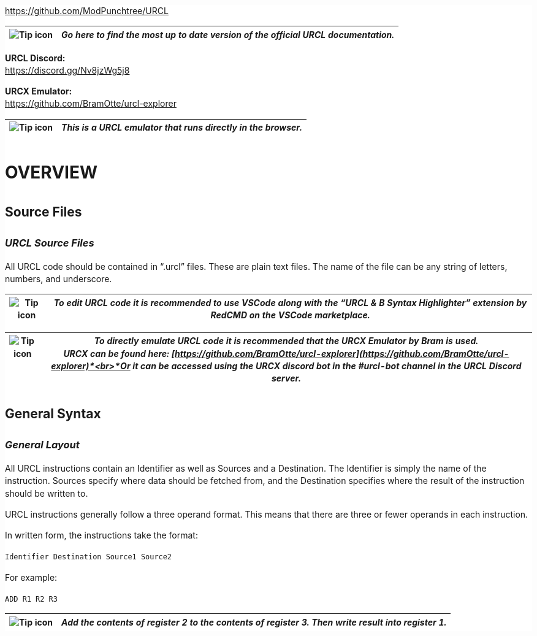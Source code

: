 <https://github.com/ModPunchtree/URCL>

|![Tip icon](src/Tip_Icon.png)|*Go here to find the most up to date version of the official URCL documentation.*|
| - | - |

**URCL Discord:**  
<https://discord.gg/Nv8jzWg5j8>

**URCX Emulator:**  
<https://github.com/BramOtte/urcl-explorer>

|![Tip icon](src/Tip_Icon.png)|*This is a URCL emulator that runs directly in the browser.*|
| - | - |

# <a name="_toc112787804"></a>**OVERVIEW**
## <a name="_toc112787805"></a>**Source Files**
### <a name="_toc112787806"></a>***URCL Source Files***
All URCL code should be contained in “.urcl” files. These are plain text files. The name of the file can be any string of letters, numbers, and underscore.

|![Tip icon](src/Tip_Icon.png)|*To edit URCL code it is recommended to use VSCode along with the “URCL & B Syntax Highlighter” extension by RedCMD on the VSCode marketplace.*|
| - | - |

|![Tip icon](src/Tip_Icon.png)|*To directly emulate URCL code it is recommended that the URCX Emulator by Bram is used.*<br>*URCX can be found here: [https://github.com/BramOtte/urcl-explorer](https://github.com/BramOtte/urcl-explorer)*<br>*Or it can be accessed using the URCX discord bot in the #urcl-bot channel in the URCL Discord server.*|
| - | - |

## <a name="_toc112787807"></a>**General Syntax**
### <a name="_toc112787808"></a>***General Layout***
All URCL instructions contain an Identifier as well as Sources and a Destination. The Identifier is simply the name of the instruction. Sources specify where data should be fetched from, and the Destination specifies where the result of the instruction should be written to.

URCL instructions generally follow a three operand format. This means that there are three or fewer operands in each instruction.

In written form, the instructions take the format:

    Identifier Destination Source1 Source2

For example:

    ADD R1 R2 R3

|![Tip icon](src/Tip_Icon.png)|*Add the contents of register 2 to the contents of register 3. Then write result into register 1.*|
| - | - |
